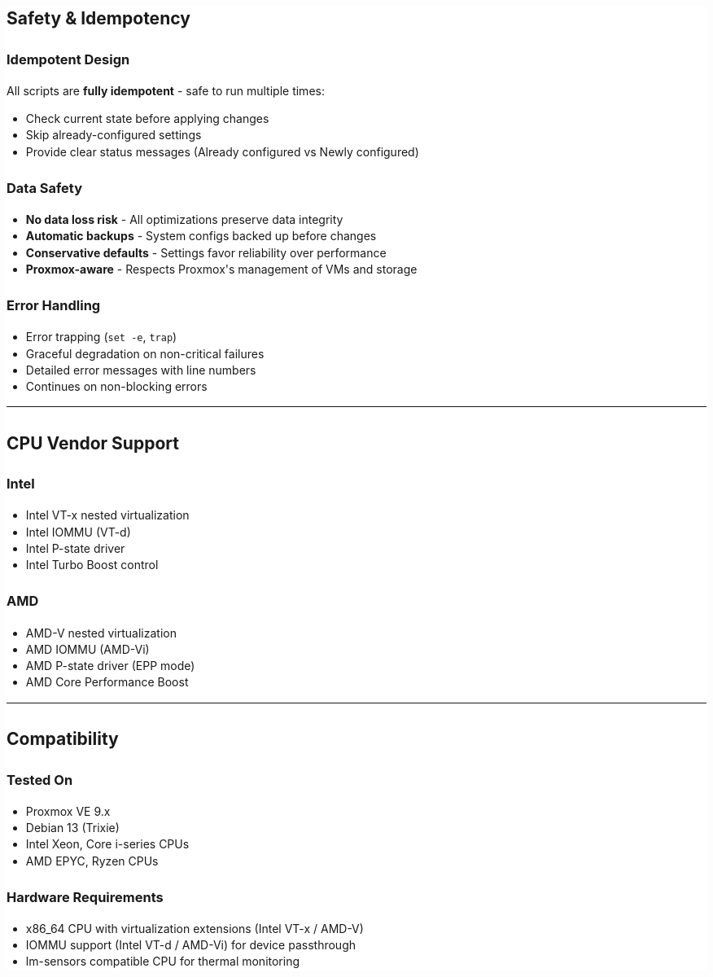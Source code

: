 ## Safety & Idempotency

### Idempotent Design
All scripts are **fully idempotent** - safe to run multiple times:
- Check current state before applying changes
- Skip already-configured settings
- Provide clear status messages (Already configured vs Newly configured)

### Data Safety
- **No data loss risk** - All optimizations preserve data integrity
- **Automatic backups** - System configs backed up before changes
- **Conservative defaults** - Settings favor reliability over performance
- **Proxmox-aware** - Respects Proxmox's management of VMs and storage

### Error Handling
- Error trapping (`set -e`, `trap`)
- Graceful degradation on non-critical failures
- Detailed error messages with line numbers
- Continues on non-blocking errors

---

## CPU Vendor Support

### Intel
- Intel VT-x nested virtualization
- Intel IOMMU (VT-d)
- Intel P-state driver
- Intel Turbo Boost control

### AMD
- AMD-V nested virtualization
- AMD IOMMU (AMD-Vi)
- AMD P-state driver (EPP mode)
- AMD Core Performance Boost

---

## Compatibility

### Tested On
- Proxmox VE 9.x
- Debian 13 (Trixie)
- Intel Xeon, Core i-series CPUs
- AMD EPYC, Ryzen CPUs

### Hardware Requirements
- x86_64 CPU with virtualization extensions (Intel VT-x / AMD-V)
- IOMMU support (Intel VT-d / AMD-Vi) for device passthrough
- lm-sensors compatible CPU for thermal monitoring
